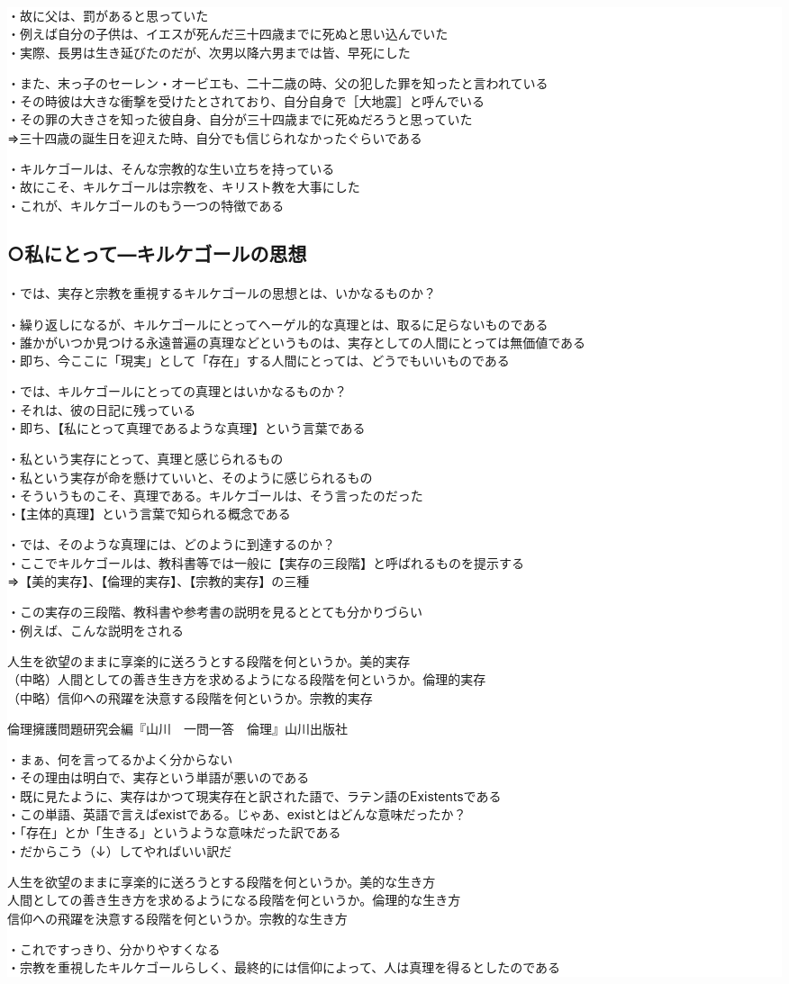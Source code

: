 ・故に父は、罰があると思っていた  
・例えば自分の子供は、イエスが死んだ三十四歳までに死ぬと思い込んでいた  
・実際、長男は生き延びたのだが、次男以降六男までは皆、早死にした  
  
・また、末っ子のセーレン・オービエも、二十二歳の時、父の犯した罪を知ったと言われている  
・その時彼は大きな衝撃を受けたとされており、自分自身で［大地震］と呼んでいる  
・その罪の大きさを知った彼自身、自分が三十四歳までに死ぬだろうと思っていた  
⇒三十四歳の誕生日を迎えた時、自分でも信じられなかったぐらいである  
  
・キルケゴールは、そんな宗教的な生い立ちを持っている  
・故にこそ、キルケゴールは宗教を、キリスト教を大事にした  
・これが、キルケゴールのもう一つの特徴である  
  
  
## ○私にとって―キルケゴールの思想  
・では、実存と宗教を重視するキルケゴールの思想とは、いかなるものか？  
  
・繰り返しになるが、キルケゴールにとってヘーゲル的な真理とは、取るに足らないものである  
・誰かがいつか見つける永遠普遍の真理などというものは、実存としての人間にとっては無価値である  
・即ち、今ここに「現実」として「存在」する人間にとっては、どうでもいいものである  
  
・では、キルケゴールにとっての真理とはいかなるものか？  
・それは、彼の日記に残っている  
・即ち、【私にとって真理であるような真理】という言葉である  
  
・私という実存にとって、真理と感じられるもの  
・私という実存が命を懸けていいと、そのように感じられるもの  
・そういうものこそ、真理である。キルケゴールは、そう言ったのだった  
・【主体的真理】という言葉で知られる概念である  
  
・では、そのような真理には、どのように到達するのか？  
・ここでキルケゴールは、教科書等では一般に【実存の三段階】と呼ばれるものを提示する  
⇒【美的実存】、【倫理的実存】、【宗教的実存】の三種  
  
・この実存の三段階、教科書や参考書の説明を見るととても分かりづらい  
・例えば、こんな説明をされる  
  
  人生を欲望のままに享楽的に送ろうとする段階を何というか。美的実存  
  （中略）人間としての善き生き方を求めるようになる段階を何というか。倫理的実存  
  （中略）信仰への飛躍を決意する段階を何というか。宗教的実存  
    
  倫理擁護問題研究会編『山川　一問一答　倫理』山川出版社  
  
・まぁ、何を言ってるかよく分からない  
・その理由は明白で、実存という単語が悪いのである  
・既に見たように、実存はかつて現実存在と訳された語で、ラテン語のExistentsである  
・この単語、英語で言えばexistである。じゃあ、existとはどんな意味だったか？  
・「存在」とか「生きる」というような意味だった訳である  
・だからこう（↓）してやればいい訳だ  
  
  人生を欲望のままに享楽的に送ろうとする段階を何というか。美的な生き方  
  人間としての善き生き方を求めるようになる段階を何というか。倫理的な生き方  
  信仰への飛躍を決意する段階を何というか。宗教的な生き方  
  
・これですっきり、分かりやすくなる  
・宗教を重視したキルケゴールらしく、最終的には信仰によって、人は真理を得るとしたのである  
  
